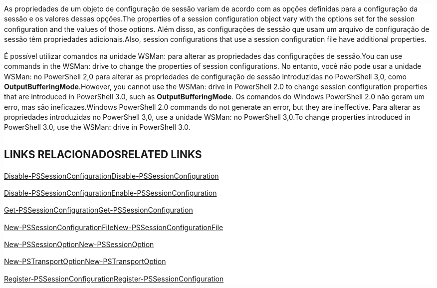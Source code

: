 <span data-ttu-id="d7d4d-297">As propriedades de um objeto de configuração de sessão variam de acordo com as opções definidas para a configuração da sessão e os valores dessas opções.</span><span class="sxs-lookup"><span data-stu-id="d7d4d-297">The properties of a session configuration object vary with the options set for the session configuration and the values of those options.</span></span> <span data-ttu-id="d7d4d-298">Além disso, as configurações de sessão que usam um arquivo de configuração de sessão têm propriedades adicionais.</span><span class="sxs-lookup"><span data-stu-id="d7d4d-298">Also, session configurations that use a session configuration file have additional properties.</span></span>

<span data-ttu-id="d7d4d-299">É possível utilizar comandos na unidade WSMan: para alterar as propriedades das configurações de sessão.</span><span class="sxs-lookup"><span data-stu-id="d7d4d-299">You can use commands in the WSMan: drive to change the properties of session configurations.</span></span>
<span data-ttu-id="d7d4d-300">No entanto, você não pode usar a unidade WSMan: no PowerShell 2,0 para alterar as propriedades de configuração de sessão introduzidas no PowerShell 3,0, como **OutputBufferingMode**.</span><span class="sxs-lookup"><span data-stu-id="d7d4d-300">However, you cannot use the WSMan: drive in PowerShell 2.0 to change session configuration properties that are introduced in PowerShell 3.0, such as **OutputBufferingMode**.</span></span> <span data-ttu-id="d7d4d-301">Os comandos do Windows PowerShell 2.0 não geram um erro, mas são ineficazes.</span><span class="sxs-lookup"><span data-stu-id="d7d4d-301">Windows PowerShell 2.0 commands do not generate an error, but they are ineffective.</span></span> <span data-ttu-id="d7d4d-302">Para alterar as propriedades introduzidas no PowerShell 3,0, use a unidade WSMan: no PowerShell 3,0.</span><span class="sxs-lookup"><span data-stu-id="d7d4d-302">To change properties introduced in PowerShell 3.0, use the WSMan: drive in PowerShell 3.0.</span></span>

## <span data-ttu-id="d7d4d-303">LINKS RELACIONADOS</span><span class="sxs-lookup"><span data-stu-id="d7d4d-303">RELATED LINKS</span></span>

[<span data-ttu-id="d7d4d-304">Disable-PSSessionConfiguration</span><span class="sxs-lookup"><span data-stu-id="d7d4d-304">Disable-PSSessionConfiguration</span></span>](Disable-PSSessionConfiguration.md)

[<span data-ttu-id="d7d4d-305">Disable-PSSessionConfiguration</span><span class="sxs-lookup"><span data-stu-id="d7d4d-305">Enable-PSSessionConfiguration</span></span>](Enable-PSSessionConfiguration.md)

[<span data-ttu-id="d7d4d-306">Get-PSSessionConfiguration</span><span class="sxs-lookup"><span data-stu-id="d7d4d-306">Get-PSSessionConfiguration</span></span>](Get-PSSessionConfiguration.md)

[<span data-ttu-id="d7d4d-307">New-PSSessionConfigurationFile</span><span class="sxs-lookup"><span data-stu-id="d7d4d-307">New-PSSessionConfigurationFile</span></span>](New-PSSessionConfigurationFile.md)

[<span data-ttu-id="d7d4d-308">New-PSSessionOption</span><span class="sxs-lookup"><span data-stu-id="d7d4d-308">New-PSSessionOption</span></span>](New-PSSessionOption.md)

[<span data-ttu-id="d7d4d-309">New-PSTransportOption</span><span class="sxs-lookup"><span data-stu-id="d7d4d-309">New-PSTransportOption</span></span>](New-PSTransportOption.md)

[<span data-ttu-id="d7d4d-310">Register-PSSessionConfiguration</span><span class="sxs-lookup"><span data-stu-id="d7d4d-310">Register-PSSessionConfiguration</span></span>](Register-PSSessionConfiguration.md)
